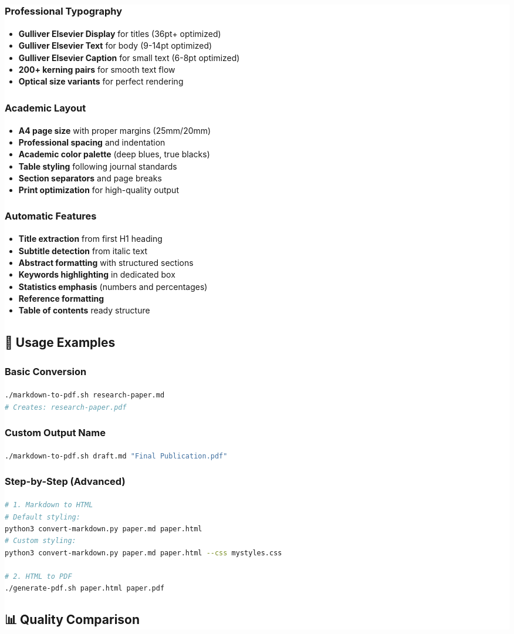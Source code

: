 ### Professional Typography
- **Gulliver Elsevier Display** for titles (36pt+ optimized)
- **Gulliver Elsevier Text** for body (9-14pt optimized)  
- **Gulliver Elsevier Caption** for small text (6-8pt optimized)
- **200+ kerning pairs** for smooth text flow
- **Optical size variants** for perfect rendering

### Academic Layout
- **A4 page size** with proper margins (25mm/20mm)
- **Professional spacing** and indentation
- **Academic color palette** (deep blues, true blacks)
- **Table styling** following journal standards
- **Section separators** and page breaks
- **Print optimization** for high-quality output

### Automatic Features
- **Title extraction** from first H1 heading
- **Subtitle detection** from italic text
- **Abstract formatting** with structured sections
- **Keywords highlighting** in dedicated box
- **Statistics emphasis** (numbers and percentages)
- **Reference formatting** 
- **Table of contents** ready structure

## 🔧 Usage Examples

### Basic Conversion
```bash
./markdown-to-pdf.sh research-paper.md
# Creates: research-paper.pdf
```

### Custom Output Name
```bash
./markdown-to-pdf.sh draft.md "Final Publication.pdf"
```

### Step-by-Step (Advanced)
```bash
# 1. Markdown to HTML
# Default styling:
python3 convert-markdown.py paper.md paper.html
# Custom styling:
python3 convert-markdown.py paper.md paper.html --css mystyles.css

# 2. HTML to PDF  
./generate-pdf.sh paper.html paper.pdf
```

## 📊 Quality Comparison
